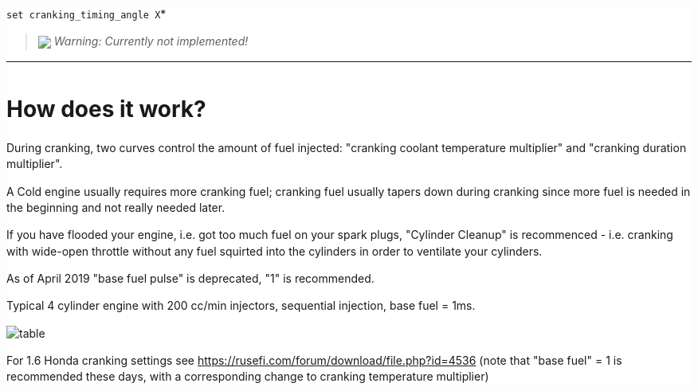 ```set cranking_timing_angle X```*

> <img src="FAQ/icons/warning.png" style="vertical-align:middle"> *Warning: Currently not implemented!*

---

# How does it work?
During cranking, two curves control the amount of fuel injected:
"cranking coolant temperature multiplier" and "cranking duration multiplier".
  
A Cold engine usually requires more cranking fuel; cranking fuel usually tapers down during cranking since more fuel is needed in the beginning and not really needed later.

If you have flooded your engine, i.e. got too much fuel on your spark plugs, "Cylinder Cleanup" is recommenced - i.e. cranking with wide-open throttle without any fuel squirted into the cylinders in order to ventilate your cylinders.

As of April 2019 "base fuel pulse" is deprecated, "1" is recommended.



Typical 4 cylinder engine with 200 cc/min injectors, sequential injection, base fuel = 1ms.

![table](FAQ/cranking_4cylinder.png)

For 1.6 Honda cranking settings see https://rusefi.com/forum/download/file.php?id=4536 (note that "base fuel" = 1 is recommended these days, with a corresponding change to cranking temperature multiplier) 

